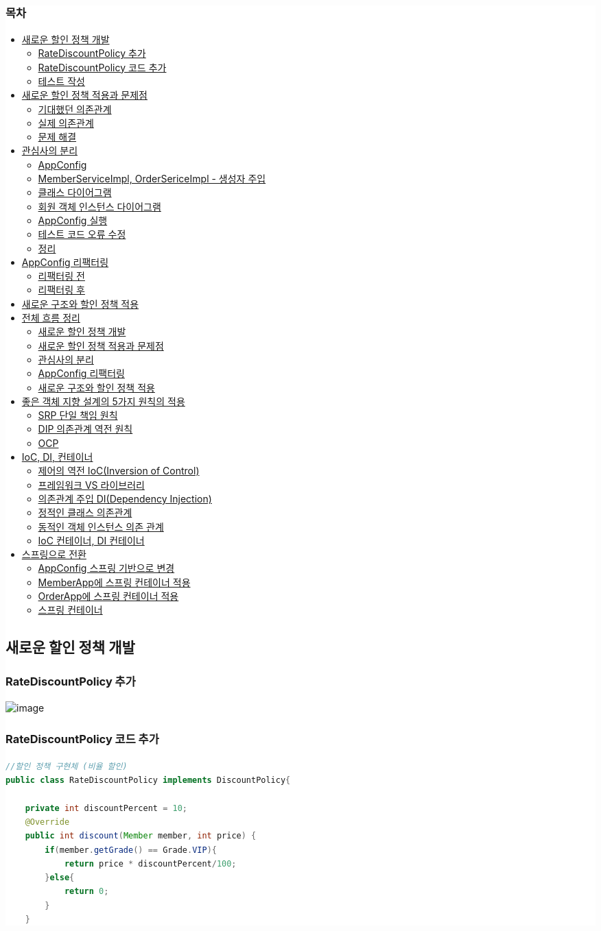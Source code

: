 ### 목차
- [새로운 할인 정책 개발](#새로운-할인-정책-개발)
  - [RateDiscountPolicy 추가](#ratediscountpolicy-추가)
  - [RateDiscountPolicy 코드 추가](#ratediscountpolicy-코드-추가)
  - [테스트 작성](#테스트-작성)
- [새로운 할인 정책 적용과 문제점](#새로운-할인-정책-적용과-문제점)
  - [기대했던 의존관계](#기대했던-의존관계)
  - [실제 의존관계](#실제-의존관계)
  - [문제 해결](#문제-해결)
- [관심사의 분리](#관심사의-분리)
  - [AppConfig](#appconfig)
  - [MemberServiceImpl, OrderSericeImpl - 생성자 주입](#memberserviceimpl-ordersericeimpl---생성자-주입)
  - [클래스 다이어그램](#클래스-다이어그램)
  - [회원 객체 인스턴스 다이어그램](#회원-객체-인스턴스-다이어그램)
  - [AppConfig 실행](#appconfig-실행)
  - [테스트 코드 오류 수정](#테스트-코드-오류-수정)
  - [정리](#정리)
- [AppConfig 리팩터링](#appconfig-리팩터링)
  - [리팩터링 전](#리팩터링-전)
  - [리팩터링 후](#리팩터링-후)
- [새로운 구조와 할인 정책 적용](#새로운-구조와-할인-정책-적용)
- [전체 흐름 정리](#전체-흐름-정리)
  - [새로운 할인 정책 개발](#새로운-할인-정책-개발-1)
  - [새로운 할인 정책 적용과 문제점](#새로운-할인-정책-적용과-문제점-1)
  - [관심사의 분리](#관심사의-분리-1)
  - [AppConfig 리팩터링](#appconfig-리팩터링-1)
  - [새로운 구조와 할인 정책 적용](#새로운-구조와-할인-정책-적용-1)
- [좋은 객체 지향 설계의 5가지 원칙의 적용](#좋은-객체-지향-설계의-5가지-원칙의-적용)
  - [SRP 단일 책임 원칙](#srp-단일-책임-원칙)
  - [DIP 의존관계 역전 원칙](#dip-의존관계-역전-원칙)
  - [OCP](#ocp)
- [IoC, DI, 컨테이너](#ioc-di-컨테이너)
  - [제어의 역전 IoC(Inversion of Control)](#제어의-역전-iocinversion-of-control)
  - [프레임워크 VS 라이브러리](#프레임워크-vs-라이브러리)
  - [의존관계 주입 DI(Dependency Injection)](#의존관계-주입-didependency-injection)
  - [정적인 클래스 의존관계](#정적인-클래스-의존관계)
  - [동적인 객체 인스턴스 의존 관계](#동적인-객체-인스턴스-의존-관계)
  - [IoC 컨테이너, DI 컨테이너](#ioc-컨테이너-di-컨테이너)
- [스프링으로 전환](#스프링으로-전환)
  - [AppConfig 스프링 기반으로 변경](#appconfig-스프링-기반으로-변경)
  - [MemberApp에 스프링 컨테이너 적용](#memberapp에-스프링-컨테이너-적용)
  - [OrderApp에 스프링 컨테이너 적용](#orderapp에-스프링-컨테이너-적용)
  - [스프링 컨테이너](#스프링-컨테이너)
## 새로운 할인 정책 개발
### RateDiscountPolicy 추가
![image](https://user-images.githubusercontent.com/102513932/196876915-4edf4d86-8ca9-4d2f-8491-3fe0c2219977.png)
### RateDiscountPolicy 코드 추가
```java
//할인 정책 구현체 (비율 할인)
public class RateDiscountPolicy implements DiscountPolicy{

    private int discountPercent = 10;
    @Override
    public int discount(Member member, int price) {
        if(member.getGrade() == Grade.VIP){
            return price * discountPercent/100;
        }else{
            return 0;
        }
    }
```